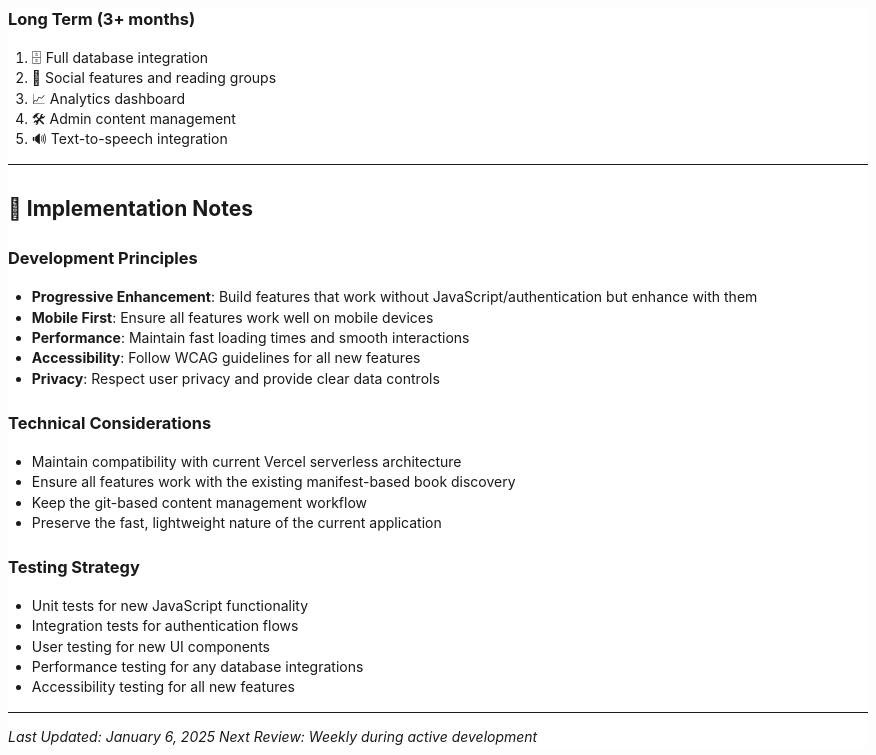 ### Long Term (3+ months)
1. 🗄️ Full database integration
2. 🤝 Social features and reading groups
3. 📈 Analytics dashboard
4. 🛠️ Admin content management
5. 🔊 Text-to-speech integration

---

## 📝 Implementation Notes

### Development Principles
- **Progressive Enhancement**: Build features that work without JavaScript/authentication but enhance with them
- **Mobile First**: Ensure all features work well on mobile devices
- **Performance**: Maintain fast loading times and smooth interactions
- **Accessibility**: Follow WCAG guidelines for all new features
- **Privacy**: Respect user privacy and provide clear data controls

### Technical Considerations
- Maintain compatibility with current Vercel serverless architecture
- Ensure all features work with the existing manifest-based book discovery
- Keep the git-based content management workflow
- Preserve the fast, lightweight nature of the current application

### Testing Strategy
- Unit tests for new JavaScript functionality
- Integration tests for authentication flows
- User testing for new UI components
- Performance testing for any database integrations
- Accessibility testing for all new features

---

*Last Updated: January 6, 2025*
*Next Review: Weekly during active development*